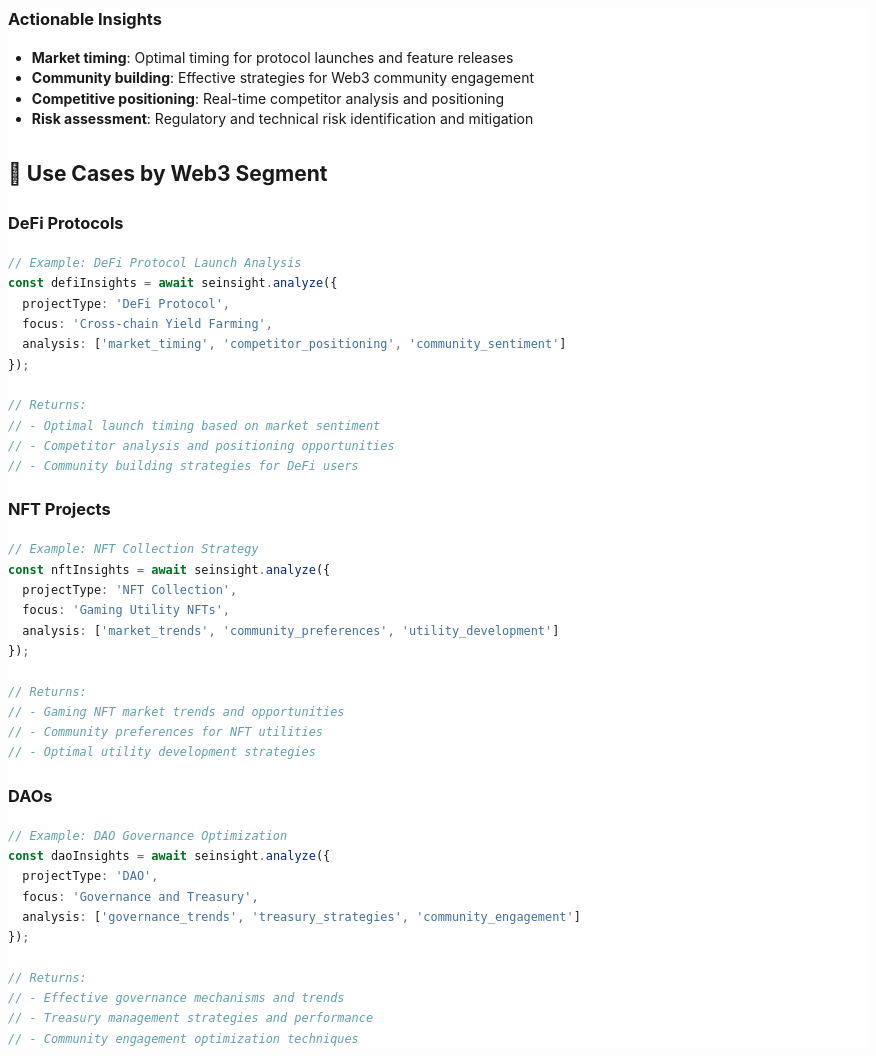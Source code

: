 ### Actionable Insights
- **Market timing**: Optimal timing for protocol launches and feature releases
- **Community building**: Effective strategies for Web3 community engagement
- **Competitive positioning**: Real-time competitor analysis and positioning
- **Risk assessment**: Regulatory and technical risk identification and mitigation

## 🎯 Use Cases by Web3 Segment

### DeFi Protocols
```typescript
// Example: DeFi Protocol Launch Analysis
const defiInsights = await seinsight.analyze({
  projectType: 'DeFi Protocol',
  focus: 'Cross-chain Yield Farming',
  analysis: ['market_timing', 'competitor_positioning', 'community_sentiment']
});

// Returns:
// - Optimal launch timing based on market sentiment
// - Competitor analysis and positioning opportunities
// - Community building strategies for DeFi users
```

### NFT Projects
```typescript
// Example: NFT Collection Strategy
const nftInsights = await seinsight.analyze({
  projectType: 'NFT Collection',
  focus: 'Gaming Utility NFTs',
  analysis: ['market_trends', 'community_preferences', 'utility_development']
});

// Returns:
// - Gaming NFT market trends and opportunities
// - Community preferences for NFT utilities
// - Optimal utility development strategies
```

### DAOs
```typescript
// Example: DAO Governance Optimization
const daoInsights = await seinsight.analyze({
  projectType: 'DAO',
  focus: 'Governance and Treasury',
  analysis: ['governance_trends', 'treasury_strategies', 'community_engagement']
});

// Returns:
// - Effective governance mechanisms and trends
// - Treasury management strategies and performance
// - Community engagement optimization techniques
```
